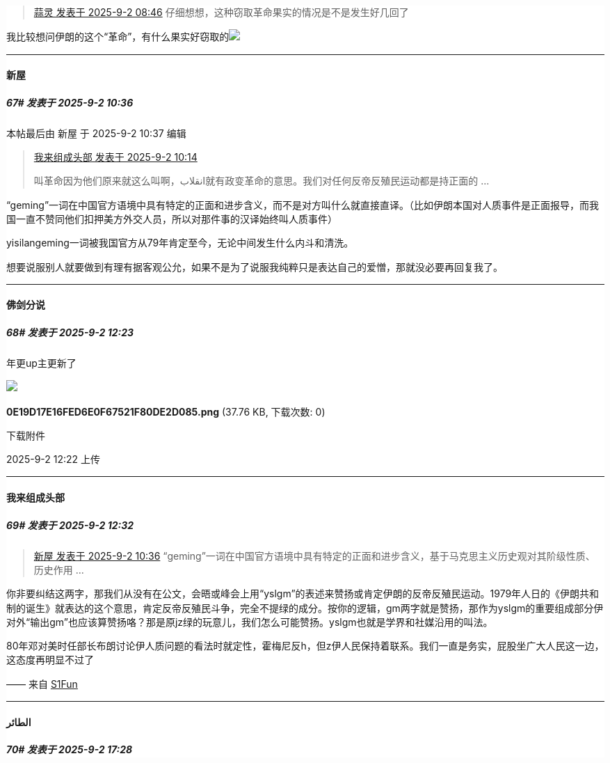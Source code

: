 <blockquote><a href="httphttps://stage1st.com/2b/forum.php?mod=redirect&amp;goto=findpost&amp;pid=68355375&amp;ptid=2260696" target="_blank">蒜灵 发表于 2025-9-2 08:46</a>
仔细想想，这种窃取革命果实的情况是不是发生好几回了</blockquote>
我比较想问伊朗的这个“革命”，有什么果实好窃取的<img src="https://static.stage1st.com/image/smiley/face2017/067.png" referrerpolicy="no-referrer">


*****

####  新屋  
##### 67#       发表于 2025-9-2 10:36

 本帖最后由 新屋 于 2025-9-2 10:37 编辑 
<blockquote><a href="httphttps://stage1st.com/2b/forum.php?mod=redirect&amp;goto=findpost&amp;pid=68355913&amp;ptid=2260696" target="_blank">我来组成头部 发表于 2025-9-2 10:14</a>

叫革命因为他们原来就这么叫啊，انقلاب就有政变革命的意思。我们对任何反帝反殖民运动都是持正面的 ...</blockquote>
“geming”一词在中国官方语境中具有特定的正面和进步含义，而不是对方叫什么就直接直译。（比如伊朗本国对人质事件是正面报导，而我国一直不赞同他们扣押美方外交人员，所以对那件事的汉译始终叫人质事件）

yisilangeming一词被我国官方从79年肯定至今，无论中间发生什么内斗和清洗。

想要说服别人就要做到有理有据客观公允，如果不是为了说服我纯粹只是表达自己的爱憎，那就没必要再回复我了。


*****

####  佛剑分说  
##### 68#       发表于 2025-9-2 12:23

年更up主更新了

<img src="https://img.stage1st.com/forum/202509/02/122210vojk5q4wjqjnkno5.png" referrerpolicy="no-referrer">

<strong>0E19D17E16FED6E0F67521F80DE2D085.png</strong> (37.76 KB, 下载次数: 0)

下载附件

2025-9-2 12:22 上传


*****

####  我来组成头部  
##### 69#       发表于 2025-9-2 12:32

<blockquote><a href="httphttps://stage1st.com/2b/forum.php?mod=redirect&amp;goto=findpost&amp;pid=68356055&amp;ptid=2260696" target="_blank">新屋 发表于 2025-9-2 10:36</a>
“geming”一词在中国官方语境中具有特定的正面和进步含义，基于马克思主义历史观对其阶级性质、历史作用 ...</blockquote>
你非要纠结这两字，那我们从没有在公文，会晤或峰会上用“yslgm”的表述来赞扬或肯定伊朗的反帝反殖民运动。1979年人日的《伊朗共和制的诞生》就表达的这个意思，肯定反帝反殖民斗争，完全不提绿的成分。按你的逻辑，gm两字就是赞扬，那作为yslgm的重要组成部分伊对外“输出gm”也应该算赞扬咯？那是原jz绿的玩意儿，我们怎么可能赞扬。yslgm也就是学界和社媒沿用的叫法。

80年邓对美时任部长布朗讨论伊人质问题的看法时就定性，霍梅尼反h，但z伊人民保持着联系。我们一直是务实，屁股坐广大人民这一边，这态度再明显不过了

—— 来自 [S1Fun](https://s1fun.koalcat.com)


*****

####  الطائر  
##### 70#       发表于 2025-9-2 17:28
